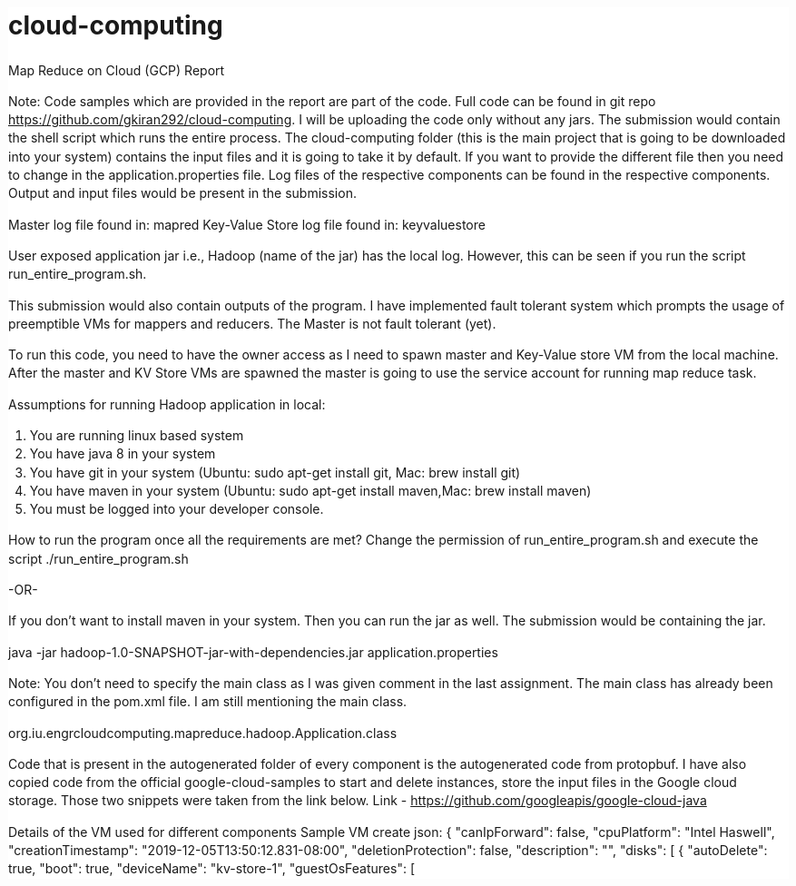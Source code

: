 # cloud-computing
Map Reduce on Cloud (GCP) Report

Note: Code samples which are provided in the report are part of the code. Full code can be found in git repo https://github.com/gkiran292/cloud-computing. I will be uploading the code only without any jars. The submission would contain the shell script which runs the entire process. The cloud-computing folder (this is the main project that is going to be downloaded into your system) contains the input files and it is going to take it by default. If you want to provide the different file then you need to change in the application.properties file. Log files of the respective components can be found in the respective components. Output and input files would be present in the submission.

Master log file found in: mapred
Key-Value Store log file found in: keyvaluestore

User exposed application jar i.e., Hadoop (name of the jar) has the local log. However, this can be seen if you run the script run_entire_program.sh.

This submission would also contain outputs of the program. I have implemented fault tolerant system which prompts the usage of preemptible VMs for mappers and reducers. The Master is not fault tolerant (yet).

To run this code, you need to have the owner access as I need to spawn master and Key-Value store VM from the local machine. After the master and KV Store VMs are spawned the master is going to use the service account for running map reduce task.

Assumptions for running Hadoop application in local:
1.	You are running linux based system
2.	You have java 8 in your system
3.	You have git in your system (Ubuntu: sudo apt-get install git, Mac: brew install git)
4.	You have maven in your system (Ubuntu: sudo apt-get install maven,Mac: brew install maven)
5.	You must be logged into your developer console.

How to run the program once all the requirements are met?
Change the permission of run_entire_program.sh and execute the script 
./run_entire_program.sh

-OR-

If you don’t want to install maven in your system. Then you can run the jar as well. The submission would be containing the jar.

java -jar hadoop-1.0-SNAPSHOT-jar-with-dependencies.jar application.properties

Note: You don’t need to specify the main class as I was given comment in the last assignment. The main class has already been configured in the pom.xml file. I am still mentioning the main class.

org.iu.engrcloudcomputing.mapreduce.hadoop.Application.class

Code that is present in the autogenerated folder of every component is the autogenerated code from protopbuf. I have also copied code from the official google-cloud-samples to start and delete instances, store the input files in the Google cloud storage. Those two snippets were taken from the link below.
Link - https://github.com/googleapis/google-cloud-java

Details of the VM used for different components
Sample VM create json:
{
  "canIpForward": false,
  "cpuPlatform": "Intel Haswell",
  "creationTimestamp": "2019-12-05T13:50:12.831-08:00",
  "deletionProtection": false,
  "description": "",
  "disks": [
    {
      "autoDelete": true,
      "boot": true,
      "deviceName": "kv-store-1",
      "guestOsFeatures": [